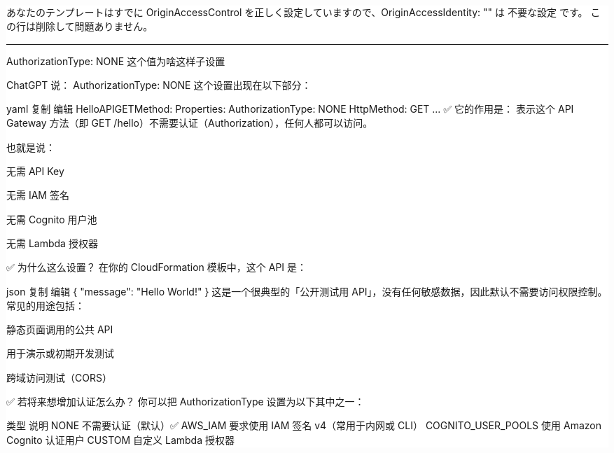 あなたのテンプレートはすでに OriginAccessControl を正しく設定していますので、OriginAccessIdentity: "" は 不要な設定 です。
この行は削除して問題ありません。


-------------


AuthorizationType: NONE  这个值为啥这样子设置


ChatGPT 说：
AuthorizationType: NONE 这个设置出现在以下部分：

yaml
复制
编辑
HelloAPIGETMethod:
  Properties:
    AuthorizationType: NONE
    HttpMethod: GET
    ...
✅ 它的作用是：
表示这个 API Gateway 方法（即 GET /hello）不需要认证（Authorization），任何人都可以访问。

也就是说：

无需 API Key

无需 IAM 签名

无需 Cognito 用户池

无需 Lambda 授权器

✅ 为什么这么设置？
在你的 CloudFormation 模板中，这个 API 是：

json
复制
编辑
{
  "message": "Hello World!"
}
这是一个很典型的「公开测试用 API」，没有任何敏感数据，因此默认不需要访问权限控制。常见的用途包括：

静态页面调用的公共 API

用于演示或初期开发测试

跨域访问测试（CORS）

✅ 若将来想增加认证怎么办？
你可以把 AuthorizationType 设置为以下其中之一：

类型	说明
NONE	不需要认证（默认）✅
AWS_IAM	要求使用 IAM 签名 v4（常用于内网或 CLI）
COGNITO_USER_POOLS	使用 Amazon Cognito 认证用户
CUSTOM	自定义 Lambda 授权器
